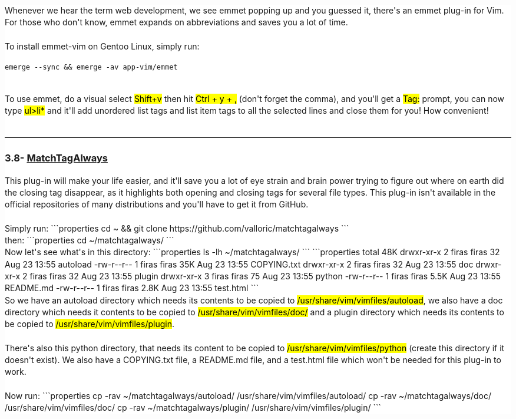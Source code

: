 Whenever we hear the term web development, we see emmet popping up and you guessed it, there's an emmet plug-in for Vim. For those who don't know, emmet expands on abbreviations and saves you a lot of time. 
<br/>
<br/>
To install emmet-vim on Gentoo Linux, simply run:
```properties
emerge --sync && emerge -av app-vim/emmet
```
<br/>
To use emmet, do a visual select <mark>Shift+v</mark> then hit <mark>Ctrl + y + ,</mark> (don't forget the comma), and you'll get a <mark>Tag:</mark> prompt, you can now type <mark>ul>li&ast;</mark> and it'll add unordered list tags and list item tags to all the selected lines and close them for you! How convenient!
<br/>
<br/>
<hr/>
<h3>3.8- <a href="https://github.com/valloric/matchtagalways" target="_blank">MatchTagAlways</a></h3>
This plug-in will make your life easier, and it'll save you a lot of eye strain and brain power trying to figure out where on earth did the closing tag disappear, as it highlights both opening and closing tags for several file types. This plug-in isn't available in the official repositories of many distributions and you'll have to get it from GitHub.
<br/>
<br/>
Simply run:
```properties
cd ~ && git clone https://github.com/valloric/matchtagalways
```
<br/>
then:
```properties
cd ~/matchtagalways/
```
<br/>
Now let's see what's in this directory:
```properties
ls -lh ~/matchtagalways/
```
```properties
total 48K
drwxr-xr-x 2 firas firas   32 Aug 23 13:55 autoload
-rw-r--r-- 1 firas firas  35K Aug 23 13:55 COPYING.txt
drwxr-xr-x 2 firas firas   32 Aug 23 13:55 doc
drwxr-xr-x 2 firas firas   32 Aug 23 13:55 plugin
drwxr-xr-x 3 firas firas   75 Aug 23 13:55 python
-rw-r--r-- 1 firas firas 5.5K Aug 23 13:55 README.md
-rw-r--r-- 1 firas firas 2.8K Aug 23 13:55 test.html
```
<br/>
So we have an autoload directory which needs its contents to be copied to <mark>/usr/share/vim/vimfiles/autoload</mark>, we also have a doc directory which needs it contents to be copied to <mark>/usr/share/vim/vimfiles/doc/</mark> and a plugin directory which needs its contents to be copied to <mark>/usr/share/vim/vimfiles/plugin</mark>.
<br/>
<br/>
There's also this python directory, that needs its content to be copied to <mark>/usr/share/vim/vimfiles/python</mark> (create this directory if it doesn't exist). We also have a COPYING.txt file, a README.md file, and a test.html file which won't be needed for this plug-in to work.
<br/>
<br/>
Now run:
```properties
cp -rav ~/matchtagalways/autoload/ /usr/share/vim/vimfiles/autoload/
cp -rav ~/matchtagalways/doc/ /usr/share/vim/vimfiles/doc/
cp -rav ~/matchtagalways/plugin/ /usr/share/vim/vimfiles/plugin/
```